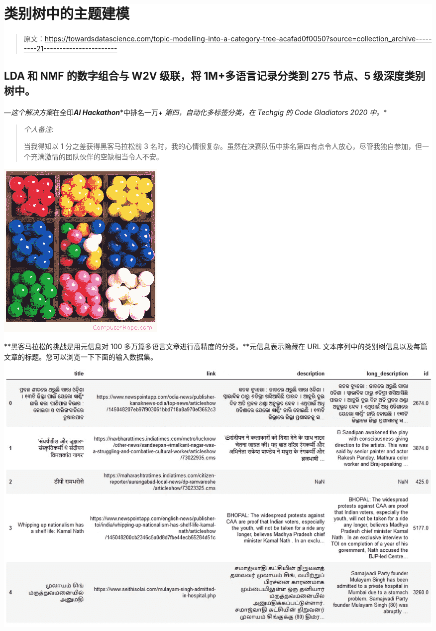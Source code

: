 # 类别树中的主题建模

> 原文：<https://towardsdatascience.com/topic-modelling-into-a-category-tree-acafad0f0050?source=collection_archive---------21----------------------->

## LDA 和 NMF 的数字组合与 W2V 级联，将 1M+多语言记录分类到 275 节点、5 级深度类别树中。

*—这个解决方案*在全印***AI Hackathon****中排名一万+ *第四，自动化多标签分类，在 Techgig 的 Code Gladiators 2020 中。**

> *个人备注:*
> 
> 当我得知以 1 分之差获得黑客马拉松前 3 名时，我的心情很复杂。虽然在决赛队伍中排名第四有点令人放心，尽管我独自参加，但一个充满激情的团队伙伴的空缺相当令人不安。

![](img/36699d6c26857a5b15b6845832bfd032.png)

**黑客马拉松的挑战是用元信息对 100 多万篇多语言文章进行高精度的分类。**元信息表示隐藏在 URL 文本序列中的类别树信息以及每篇文章的标题。您可以浏览一下下面的输入数据集。

![](img/8979e65970746ced9b6f6665655fccb7.png)
